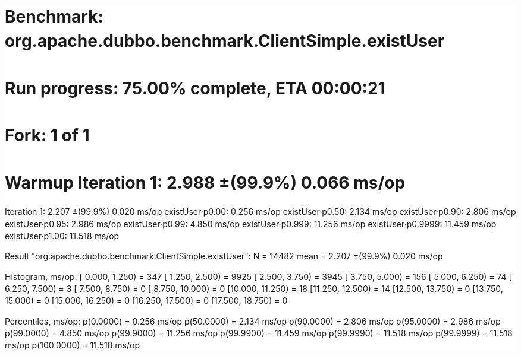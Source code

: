 # Benchmark: org.apache.dubbo.benchmark.ClientSimple.existUser

# Run progress: 75.00% complete, ETA 00:00:21
# Fork: 1 of 1
# Warmup Iteration   1: 2.988 ±(99.9%) 0.066 ms/op
Iteration   1: 2.207 ±(99.9%) 0.020 ms/op
                 existUser·p0.00:   0.256 ms/op
                 existUser·p0.50:   2.134 ms/op
                 existUser·p0.90:   2.806 ms/op
                 existUser·p0.95:   2.986 ms/op
                 existUser·p0.99:   4.850 ms/op
                 existUser·p0.999:  11.256 ms/op
                 existUser·p0.9999: 11.459 ms/op
                 existUser·p1.00:   11.518 ms/op



Result "org.apache.dubbo.benchmark.ClientSimple.existUser":
  N = 14482
  mean =      2.207 ±(99.9%) 0.020 ms/op

  Histogram, ms/op:
    [ 0.000,  1.250) = 347 
    [ 1.250,  2.500) = 9925 
    [ 2.500,  3.750) = 3945 
    [ 3.750,  5.000) = 156 
    [ 5.000,  6.250) = 74 
    [ 6.250,  7.500) = 3 
    [ 7.500,  8.750) = 0 
    [ 8.750, 10.000) = 0 
    [10.000, 11.250) = 18 
    [11.250, 12.500) = 14 
    [12.500, 13.750) = 0 
    [13.750, 15.000) = 0 
    [15.000, 16.250) = 0 
    [16.250, 17.500) = 0 
    [17.500, 18.750) = 0 

  Percentiles, ms/op:
      p(0.0000) =      0.256 ms/op
     p(50.0000) =      2.134 ms/op
     p(90.0000) =      2.806 ms/op
     p(95.0000) =      2.986 ms/op
     p(99.0000) =      4.850 ms/op
     p(99.9000) =     11.256 ms/op
     p(99.9900) =     11.459 ms/op
     p(99.9990) =     11.518 ms/op
     p(99.9999) =     11.518 ms/op
    p(100.0000) =     11.518 ms/op
